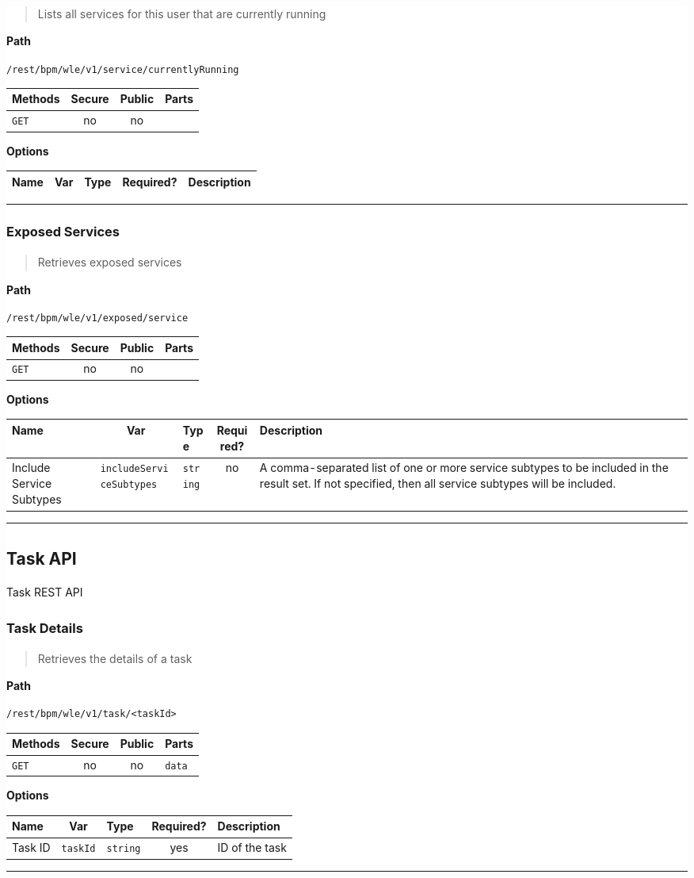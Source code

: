 >Lists all services for this user that are currently running

**Path**

    /rest/bpm/wle/v1/service/currentlyRunning

|Methods|Secure|Public|Parts|
|:--- |:---:|:---:|:--- |
|`GET`|no|no||


**Options**

|Name|Var|Type|Required?|Description|
|:--- | --- |:--- |:---:|:--- |

---

### Exposed Services

>Retrieves exposed services

**Path**

    /rest/bpm/wle/v1/exposed/service

|Methods|Secure|Public|Parts|
|:--- |:---:|:---:|:--- |
|`GET`|no|no||


**Options**

|Name|Var|Type|Required?|Description|
|:--- | --- |:--- |:---:|:--- |
|Include Service Subtypes|`includeServiceSubtypes`|`string`|no|A comma-separated list of one or more service subtypes to be included in the result set. If not specified, then all service subtypes will be included.|

---

## Task API
Task REST API
### Task Details

>Retrieves the details of a task

**Path**

    /rest/bpm/wle/v1/task/<taskId>

|Methods|Secure|Public|Parts|
|:--- |:---:|:---:|:--- |
|`GET`|no|no|`data`|


**Options**

|Name|Var|Type|Required?|Description|
|:--- | --- |:--- |:---:|:--- |
|Task ID|`taskId`|`string`|yes|ID of the task|

---